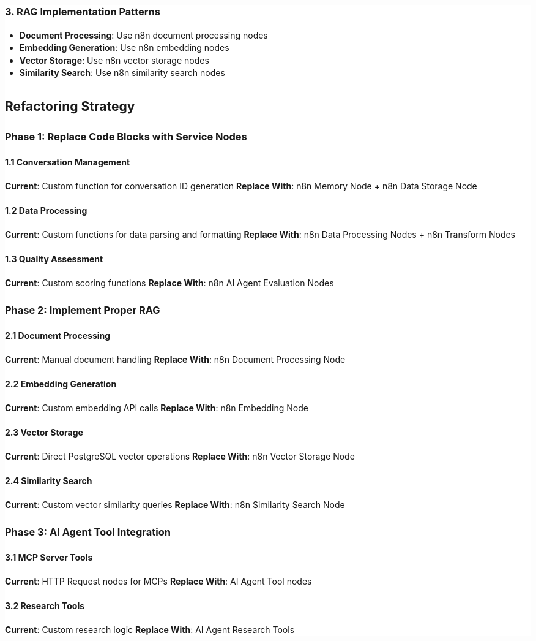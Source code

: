 ### 3. **RAG Implementation Patterns**
- **Document Processing**: Use n8n document processing nodes
- **Embedding Generation**: Use n8n embedding nodes
- **Vector Storage**: Use n8n vector storage nodes
- **Similarity Search**: Use n8n similarity search nodes

## Refactoring Strategy

### Phase 1: Replace Code Blocks with Service Nodes

#### 1.1 Conversation Management
**Current**: Custom function for conversation ID generation
**Replace With**: n8n Memory Node + n8n Data Storage Node

#### 1.2 Data Processing
**Current**: Custom functions for data parsing and formatting
**Replace With**: n8n Data Processing Nodes + n8n Transform Nodes

#### 1.3 Quality Assessment
**Current**: Custom scoring functions
**Replace With**: n8n AI Agent Evaluation Nodes

### Phase 2: Implement Proper RAG

#### 2.1 Document Processing
**Current**: Manual document handling
**Replace With**: n8n Document Processing Node

#### 2.2 Embedding Generation
**Current**: Custom embedding API calls
**Replace With**: n8n Embedding Node

#### 2.3 Vector Storage
**Current**: Direct PostgreSQL vector operations
**Replace With**: n8n Vector Storage Node

#### 2.4 Similarity Search
**Current**: Custom vector similarity queries
**Replace With**: n8n Similarity Search Node

### Phase 3: AI Agent Tool Integration

#### 3.1 MCP Server Tools
**Current**: HTTP Request nodes for MCPs
**Replace With**: AI Agent Tool nodes

#### 3.2 Research Tools
**Current**: Custom research logic
**Replace With**: AI Agent Research Tools
